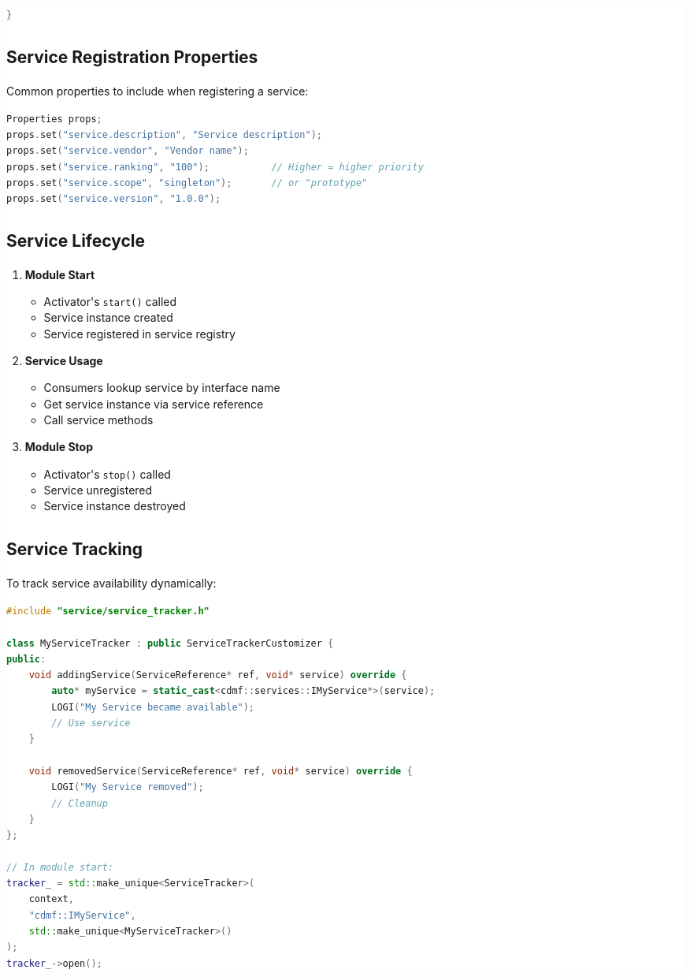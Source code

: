 ```cpp
}
```

## Service Registration Properties

Common properties to include when registering a service:

```cpp
Properties props;
props.set("service.description", "Service description");
props.set("service.vendor", "Vendor name");
props.set("service.ranking", "100");           // Higher = higher priority
props.set("service.scope", "singleton");       // or "prototype"
props.set("service.version", "1.0.0");
```

## Service Lifecycle

1. **Module Start**
   - Activator's `start()` called
   - Service instance created
   - Service registered in service registry

2. **Service Usage**
   - Consumers lookup service by interface name
   - Get service instance via service reference
   - Call service methods

3. **Module Stop**
   - Activator's `stop()` called
   - Service unregistered
   - Service instance destroyed

## Service Tracking

To track service availability dynamically:

```cpp
#include "service/service_tracker.h"

class MyServiceTracker : public ServiceTrackerCustomizer {
public:
    void addingService(ServiceReference* ref, void* service) override {
        auto* myService = static_cast<cdmf::services::IMyService*>(service);
        LOGI("My Service became available");
        // Use service
    }

    void removedService(ServiceReference* ref, void* service) override {
        LOGI("My Service removed");
        // Cleanup
    }
};

// In module start:
tracker_ = std::make_unique<ServiceTracker>(
    context,
    "cdmf::IMyService",
    std::make_unique<MyServiceTracker>()
);
tracker_->open();
```
